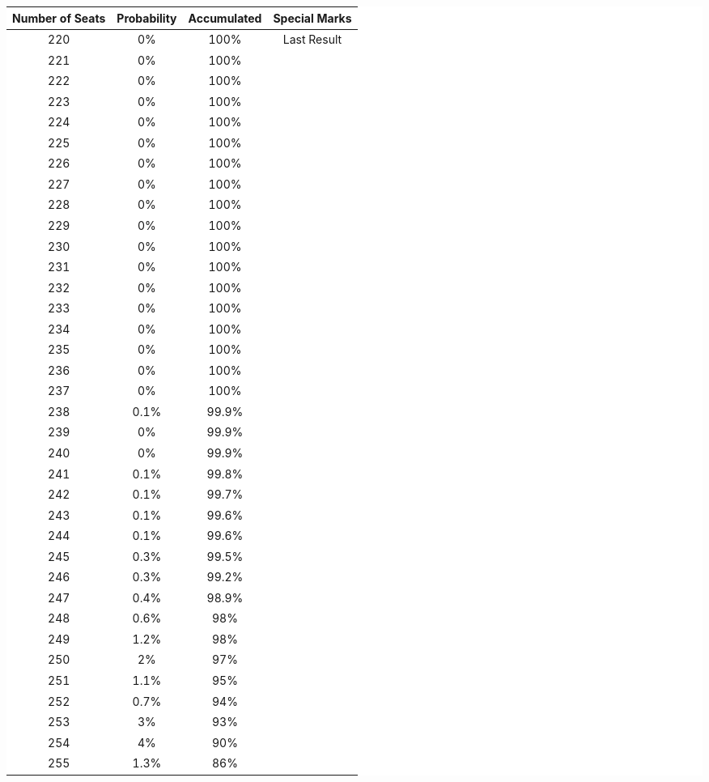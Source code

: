 | Number of Seats | Probability | Accumulated | Special Marks |
|:---------------:|:-----------:|:-----------:|:-------------:|
| 220 | 0% | 100% | Last Result |
| 221 | 0% | 100% |  |
| 222 | 0% | 100% |  |
| 223 | 0% | 100% |  |
| 224 | 0% | 100% |  |
| 225 | 0% | 100% |  |
| 226 | 0% | 100% |  |
| 227 | 0% | 100% |  |
| 228 | 0% | 100% |  |
| 229 | 0% | 100% |  |
| 230 | 0% | 100% |  |
| 231 | 0% | 100% |  |
| 232 | 0% | 100% |  |
| 233 | 0% | 100% |  |
| 234 | 0% | 100% |  |
| 235 | 0% | 100% |  |
| 236 | 0% | 100% |  |
| 237 | 0% | 100% |  |
| 238 | 0.1% | 99.9% |  |
| 239 | 0% | 99.9% |  |
| 240 | 0% | 99.9% |  |
| 241 | 0.1% | 99.8% |  |
| 242 | 0.1% | 99.7% |  |
| 243 | 0.1% | 99.6% |  |
| 244 | 0.1% | 99.6% |  |
| 245 | 0.3% | 99.5% |  |
| 246 | 0.3% | 99.2% |  |
| 247 | 0.4% | 98.9% |  |
| 248 | 0.6% | 98% |  |
| 249 | 1.2% | 98% |  |
| 250 | 2% | 97% |  |
| 251 | 1.1% | 95% |  |
| 252 | 0.7% | 94% |  |
| 253 | 3% | 93% |  |
| 254 | 4% | 90% |  |
| 255 | 1.3% | 86% |  |